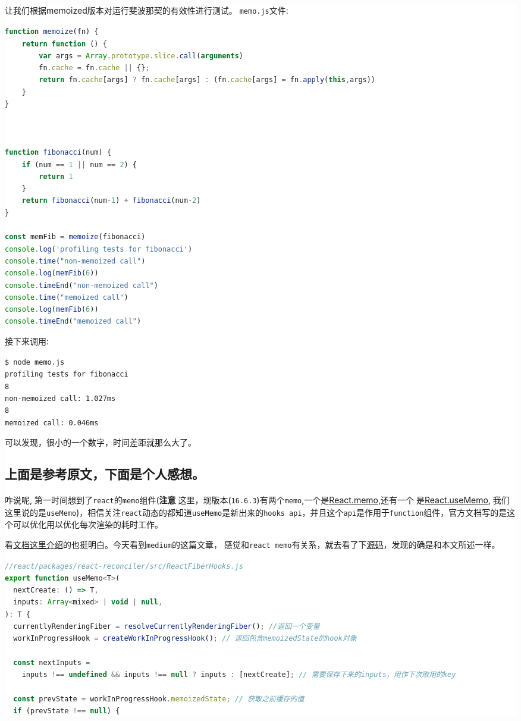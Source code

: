 让我们根据memoized版本对运行斐波那契的有效性进行测试。
`memo.js`文件:
```js
function memoize(fn) {
    return function () {
        var args = Array.prototype.slice.call(arguments)
        fn.cache = fn.cache || {};
        return fn.cache[args] ? fn.cache[args] : (fn.cache[args] = fn.apply(this,args))
    }
}



function fibonacci(num) {
    if (num == 1 || num == 2) {
        return 1
    }
    return fibonacci(num-1) + fibonacci(num-2)
}

const memFib = memoize(fibonacci)
console.log('profiling tests for fibonacci')
console.time("non-memoized call")
console.log(memFib(6))
console.timeEnd("non-memoized call")
console.time("memoized call")
console.log(memFib(6))
console.timeEnd("memoized call")
```
接下来调用:
```shell
$ node memo.js
profiling tests for fibonacci
8
non-memoized call: 1.027ms
8
memoized call: 0.046ms
```
可以发现，很小的一个数字，时间差距就那么大了。


## 上面是参考原文，下面是个人感想。
咋说呢, 第一时间想到了`react`的`memo`组件(**注意** 这里，现版本(`16.6.3`)有两个`memo`,一个是[React.memo](https://reactjs.org/docs/react-api.html#reactmemo),还有一个
是[React.useMemo](https://reactjs.org/docs/hooks-reference.html#usememo), 我们这里说的是`useMemo`)，相信关注`react`动态的都知道`useMemo`是新出来的`hooks api`，并且这个`api`是作用于`function`组件，官方文档写的是这个可以优化用以优化每次渲染的耗时工作。

看[文档这里介绍](https://github.com/xiaohesong/til/blob/master/front-end/react/hooks/hooks-api.md#usememo)的也挺明白。今天看到`medium`的这篇文章，
感觉和`react memo`有关系，就去看了下[源码](https://github.com/facebook/react/blob/v16.6.3/packages/react-reconciler/src/ReactFiberHooks.js#L632)，发现的确是和本文所述一样。
```js
//react/packages/react-reconciler/src/ReactFiberHooks.js
export function useMemo<T>(
  nextCreate: () => T,
  inputs: Array<mixed> | void | null,
): T {
  currentlyRenderingFiber = resolveCurrentlyRenderingFiber(); //返回一个变量
  workInProgressHook = createWorkInProgressHook(); // 返回包含memoizedState的hook对象

  const nextInputs =
    inputs !== undefined && inputs !== null ? inputs : [nextCreate]; // 需要保存下来的inputs，用作下次取用的key

  const prevState = workInProgressHook.memoizedState; // 获取之前缓存的值
  if (prevState !== null) {
```